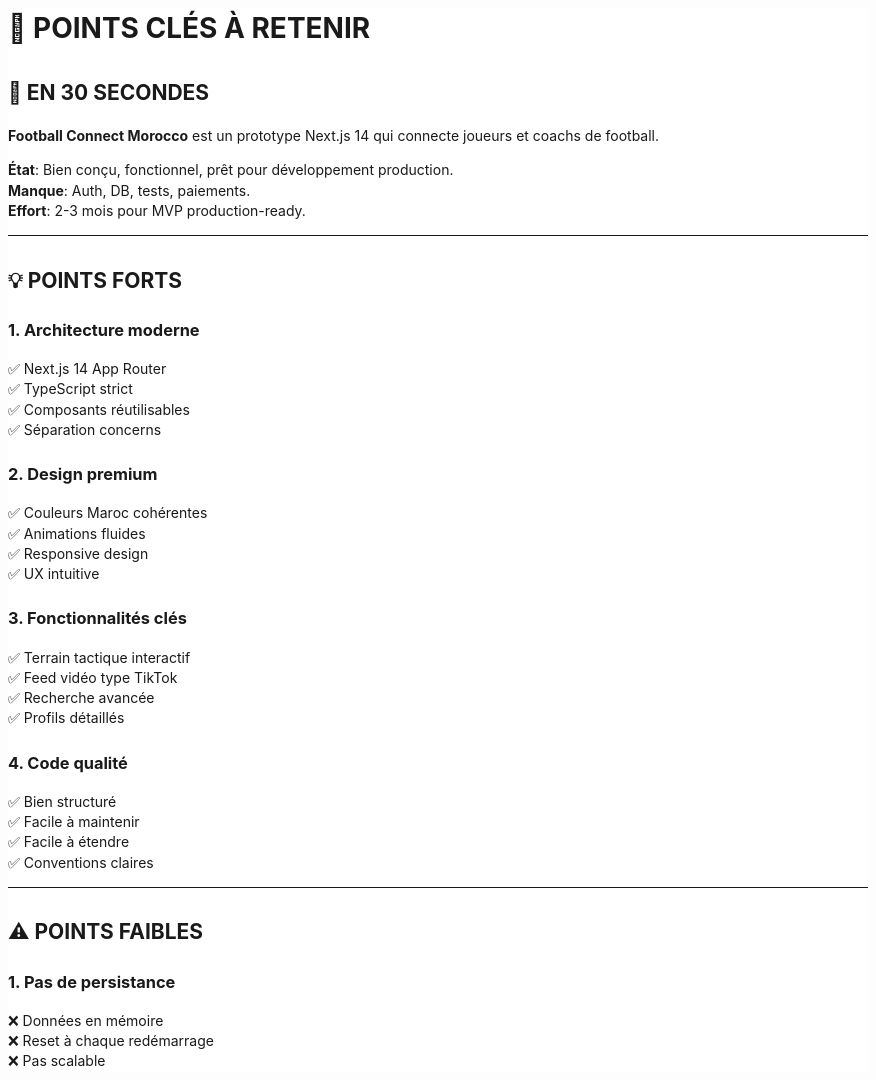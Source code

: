 # 🎯 POINTS CLÉS À RETENIR

## 🚀 EN 30 SECONDES

**Football Connect Morocco** est un prototype Next.js 14 qui connecte joueurs et coachs de football. 

**État**: Bien conçu, fonctionnel, prêt pour développement production.  
**Manque**: Auth, DB, tests, paiements.  
**Effort**: 2-3 mois pour MVP production-ready.

---

## 💡 POINTS FORTS

### 1. Architecture moderne
✅ Next.js 14 App Router  
✅ TypeScript strict  
✅ Composants réutilisables  
✅ Séparation concerns  

### 2. Design premium
✅ Couleurs Maroc cohérentes  
✅ Animations fluides  
✅ Responsive design  
✅ UX intuitive  

### 3. Fonctionnalités clés
✅ Terrain tactique interactif  
✅ Feed vidéo type TikTok  
✅ Recherche avancée  
✅ Profils détaillés  

### 4. Code qualité
✅ Bien structuré  
✅ Facile à maintenir  
✅ Facile à étendre  
✅ Conventions claires  

---

## ⚠️ POINTS FAIBLES

### 1. Pas de persistance
❌ Données en mémoire  
❌ Reset à chaque redémarrage  
❌ Pas scalable  
